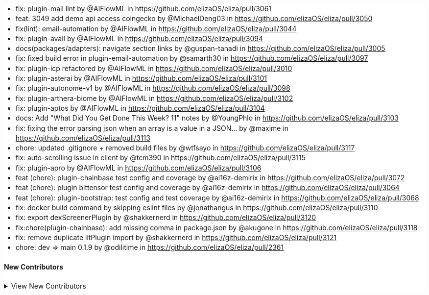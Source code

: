 * fix: plugin-mail lint by @AIFlowML in https://github.com/elizaOS/eliza/pull/3061
* feat: 3049 add demo api access coingecko by @MichaelDeng03 in https://github.com/elizaOS/eliza/pull/3050
* fix(lint): email-automation by @AIFlowML in https://github.com/elizaOS/eliza/pull/3044
* fix: plugin-avail  by @AIFlowML in https://github.com/elizaOS/eliza/pull/3094
* docs(packages/adapters): navigate section links by @guspan-tanadi in https://github.com/elizaOS/eliza/pull/3005
* fix: fixed build error in plugin-email-automation  by @samarth30 in https://github.com/elizaOS/eliza/pull/3097
* fix: plugin-icp refactored by @AIFlowML in https://github.com/elizaOS/eliza/pull/3010
* fix: plugin-asterai by @AIFlowML in https://github.com/elizaOS/eliza/pull/3101
* fix: plugin-autonome-v1 by @AIFlowML in https://github.com/elizaOS/eliza/pull/3098
* fix: plugin-arthera-biome by @AIFlowML in https://github.com/elizaOS/eliza/pull/3102
* fix: plugin-aptos by @AIFlowML in https://github.com/elizaOS/eliza/pull/3104
* docs: Add "What Did You Get Done This Week? 11" notes by @YoungPhlo in https://github.com/elizaOS/eliza/pull/3103
* fix: fixing the error parsing json when an array is a value in a JSON… by @maxime in https://github.com/elizaOS/eliza/pull/3113
* chore: updated .gitignore + removed build files by @wtfsayo in https://github.com/elizaOS/eliza/pull/3117
* fix: auto-scrolling issue in client by @tcm390 in https://github.com/elizaOS/eliza/pull/3115
* fix: plugin-apro by @AIFlowML in https://github.com/elizaOS/eliza/pull/3106
* feat (chore): plugin-chainbase test config and coverage by @ai16z-demirix in https://github.com/elizaOS/eliza/pull/3072
* feat (chore): plugin bittensor test config and coverage by @ai16z-demirix in https://github.com/elizaOS/eliza/pull/3064
* feat (chore): plugin-bootstrap: test config and test coverage by @ai16z-demirix in https://github.com/elizaOS/eliza/pull/3068
* fix: docker build command by skipping eslint files by @jonathangus in https://github.com/elizaOS/eliza/pull/3110
* fix: export dexScreenerPlugin by @shakkernerd in https://github.com/elizaOS/eliza/pull/3120
* fix:chore(plugin-chainbase): add missing comma in package.json by @akugone in https://github.com/elizaOS/eliza/pull/3118
* fix: remove duplicate litPlugin import by @shakkernerd in https://github.com/elizaOS/eliza/pull/3121
* chore: dev => main 0.1.9 by @odilitime in https://github.com/elizaOS/eliza/pull/2361

#### New Contributors

<details>
<summary>View New Contributors</summary>
* @adacapo21 made their first contribution in https://github.com/elizaOS/eliza/pull/2199
* @gene-zhan made their first contribution in https://github.com/elizaOS/eliza/pull/1369
* @Stumble made their first contribution in https://github.com/elizaOS/eliza/pull/2228
* @oxlupo made their first contribution in https://github.com/elizaOS/eliza/pull/2260
* @VitalikBerashvili made their first contribution in https://github.com/elizaOS/eliza/pull/2256
* @Hack666r made their first contribution in https://github.com/elizaOS/eliza/pull/2255
* @KacperKoza343 made their first contribution in https://github.com/elizaOS/eliza/pull/2240
* @thetechnocratic made their first contribution in https://github.com/elizaOS/eliza/pull/1710
* @Firbydude made their first contribution in https://github.com/elizaOS/eliza/pull/1442
* @MonteCrypto999 made their first contribution in https://github.com/elizaOS/eliza/pull/2249
* @lincheoll made their first contribution in https://github.com/elizaOS/eliza/pull/2274
* @jason51553262 made their first contribution in https://github.com/elizaOS/eliza/pull/2267
* @CryptoGraffe made their first contribution in https://github.com/elizaOS/eliza/pull/2307
* @bbopar made their first contribution in https://github.com/elizaOS/eliza/pull/2293
* @hellopleasures made their first contribution in https://github.com/elizaOS/eliza/pull/1865
* @chuasonglin1995 made their first contribution in https://github.com/elizaOS/eliza/pull/2195
* @everimbaq made their first contribution in https://github.com/elizaOS/eliza/pull/2324
* @derrekcoleman made their first contribution in https://github.com/elizaOS/eliza/pull/2336
* @sukrucildirr made their first contribution in https://github.com/elizaOS/eliza/pull/2334
* @C0ldSmi1e made their first contribution in https://github.com/elizaOS/eliza/pull/2353
* @0xnogo made their first contribution in https://github.com/elizaOS/eliza/pull/2149
* @leeran7 made their first contribution in https://github.com/elizaOS/eliza/pull/2328
* @defitricks made their first contribution in https://github.com/elizaOS/eliza/pull/2370